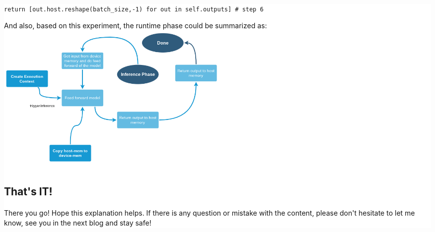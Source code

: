 ```{python}
return [out.host.reshape(batch_size,-1) for out in self.outputs] # step 6
```
And also, based on this experiment, the runtime phase could be summarized as:
<img src="trt_diagram.drawio_runtime.png" width="50%" height="50%">

## That's IT!

There you go! Hope this explanation helps. If there is any question or mistake with the content, please don't hesitate to let me know, see you in the next blog and stay safe!

